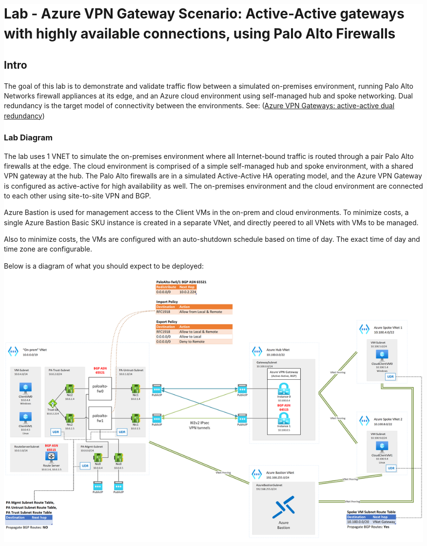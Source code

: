 # Lab - Azure VPN Gateway Scenario: Active-Active gateways with highly available connections, using Palo Alto Firewalls

## Intro

The goal of this lab is to demonstrate and validate traffic flow between a simulated on-premises environment, running Palo Alto Networks firewall appliances at its edge, and an Azure cloud environment using self-managed hub and spoke networking. Dual redundancy is the target model of connectivity between the environments. See: ([Azure VPN Gateways: active-active dual redundancy](https://docs.microsoft.com/en-us/azure/vpn-gateway/vpn-gateway-highlyavailable#dual-redundancy-active-active-vpn-gateways-for-both-azure-and-on-premises-networks))

### Lab Diagram

The lab uses 1 VNET to simulate the on-premises environment where all Internet-bound traffic is routed through a pair Palo Alto firewalls at the edge. The cloud environment is comprised of a simple self-managed hub and spoke environment, with a shared VPN gateway at the hub. The Palo Alto firewalls are in a simulated Active-Active HA operating model, and the Azure VPN Gateway is configured as active-active for high availability as well. The on-premises environment and the cloud environment are connected to each other using site-to-site VPN and BGP. 

Azure Bastion is used for management access to the Client VMs in the on-prem and cloud environments. To minimize costs, a single Azure Bastion Basic SKU instance is created in a separate VNet, and directly peered to all VNets with VMs to be managed.

Also to minimize costs, the VMs are configured with an auto-shutdown schedule based on time of day. The exact time of day and time zone are configurable.

Below is a diagram of what you should expect to be deployed:

![net diagram](./media/Architecture.png)
